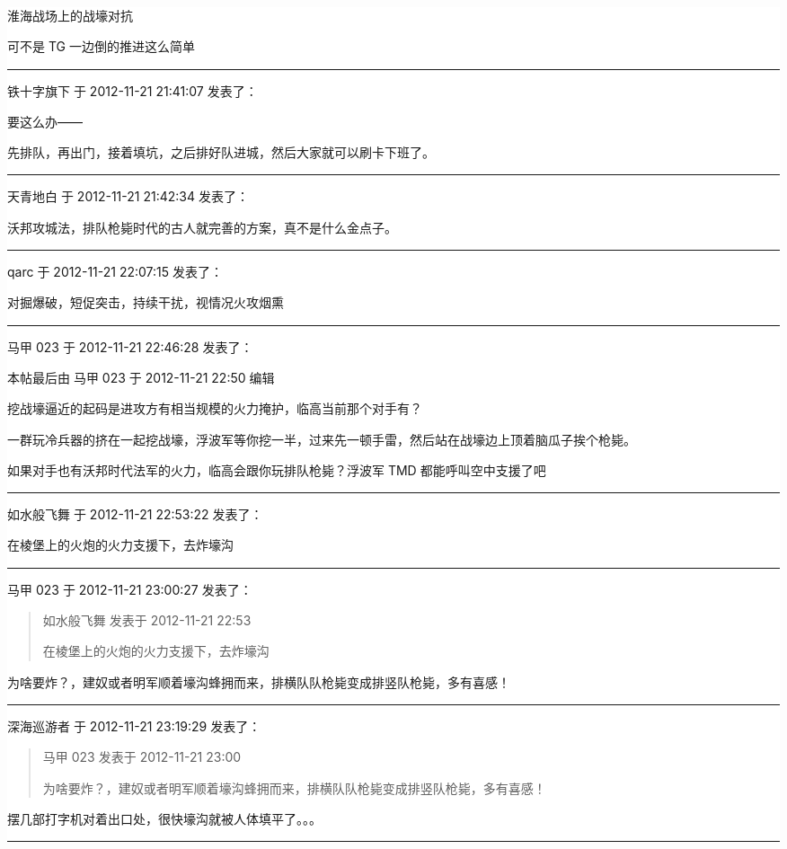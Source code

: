 淮海战场上的战壕对抗

可不是 TG 一边倒的推进这么简单

---

铁十字旗下 于 2012-11-21 21:41:07 发表了：

要这么办——

先排队，再出门，接着填坑，之后排好队进城，然后大家就可以刷卡下班了。

---

天青地白 于 2012-11-21 21:42:34 发表了：

沃邦攻城法，排队枪毙时代的古人就完善的方案，真不是什么金点子。

---

qarc 于 2012-11-21 22:07:15 发表了：

对掘爆破，短促突击，持续干扰，视情况火攻烟熏

---

马甲 023 于 2012-11-21 22:46:28 发表了：

本帖最后由 马甲 023 于 2012-11-21 22:50 编辑

挖战壕逼近的起码是进攻方有相当规模的火力掩护，临高当前那个对手有？

一群玩冷兵器的挤在一起挖战壕，浮波军等你挖一半，过来先一顿手雷，然后站在战壕边上顶着脑瓜子挨个枪毙。

如果对手也有沃邦时代法军的火力，临高会跟你玩排队枪毙？浮波军 TMD 都能呼叫空中支援了吧

---

如水般飞舞 于 2012-11-21 22:53:22 发表了：

在棱堡上的火炮的火力支援下，去炸壕沟

---

马甲 023 于 2012-11-21 23:00:27 发表了：

> 如水般飞舞 发表于 2012-11-21 22:53
>
> 在棱堡上的火炮的火力支援下，去炸壕沟

为啥要炸？，建奴或者明军顺着壕沟蜂拥而来，排横队队枪毙变成排竖队枪毙，多有喜感！

---

深海巡游者 于 2012-11-21 23:19:29 发表了：

> 马甲 023 发表于 2012-11-21 23:00
>
> 为啥要炸？，建奴或者明军顺着壕沟蜂拥而来，排横队队枪毙变成排竖队枪毙，多有喜感！

摆几部打字机对着出口处，很快壕沟就被人体填平了。。。

---
